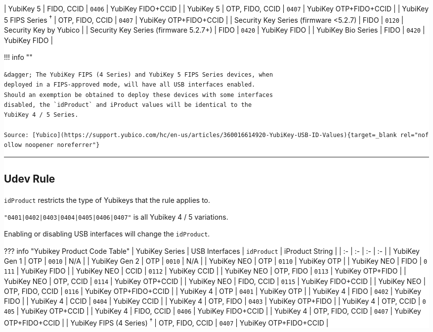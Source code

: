 | YubiKey 5                                   | FIDO, CCID      | `0406`      | YubiKey FIDO+CCID      |
| YubiKey 5                                   | OTP, FIDO, CCID | `0407`      | YubiKey OTP+FIDO+CCID  |
| YubiKey 5 FIPS Series <sup>&dagger;</sup>   | OTP, FIDO, CCID | `0407`      | YubiKey OTP+FIDO+CCID  |
| Security Key Series (firmware <5.2.7)       | FIDO            | `0120`      | Security Key by Yubico |
| Security Key Series (firmware 5.2.7+)       | FIDO            | `0420`      | YubiKey FIDO           |
| YubiKey Bio Series                          | FIDO            | `0420`      | YubiKey FIDO           |

!!! info ""

    &dagger; The YubiKey FIPS (4 Series) and YubiKey 5 FIPS Series devices, when
    deployed in a FIPS-approved mode, will have all USB interfaces enabled.
    Should an exemption be obtained to deploy these devices with some interfaces
    disabled, the `idProduct` and iProduct values will be identical to the
    YubiKey 4 / 5 Series.

    Source: [Yubico](https://support.yubico.com/hc/en-us/articles/360016614920-YubiKey-USB-ID-Values){target=_blank rel="nofollow noopener noreferrer"}

---

## Udev Rule

`idProduct` restricts the type of Yubikeys that the rule applies to.

`"0401|0402|0403|0404|0405|0406|0407"` is all Yubikey 4 / 5 variations.

Enabling or disabling USB interfaces will change the `idProduct`.

??? info "Yubikey Product Code Table"
    | YubiKey Series                              | USB Interfaces  | `idProduct` | iProduct String        |
    | :-                                          | :-              | :-          | :-                     |
    | YubiKey Gen 1                               | OTP             | `0010`      | N/A                    |
    | YubiKey Gen 2                               | OTP             | `0010`      | N/A                    |
    | YubiKey NEO                                 | OTP             | `0110`      | YubiKey OTP            |
    | YubiKey NEO                                 | FIDO            | `0111`      | YubiKey FIDO           |
    | YubiKey NEO                                 | CCID            | `0112`      | YubiKey CCID           |
    | YubiKey NEO                                 | OTP, FIDO       | `0113`      | YubiKey OTP+FIDO       |
    | YubiKey NEO                                 | OTP, CCID       | `0114`      | YubiKey OTP+CCID       |
    | YubiKey NEO                                 | FIDO, CCID      | `0115`      | YubiKey FIDO+CCID      |
    | YubiKey NEO                                 | OTP, FIDO, CCID | `0116`      | YubiKey OTP+FIDO+CCID  |
    | YubiKey 4                                   | OTP             | `0401`      | YubiKey OTP            |
    | YubiKey 4                                   | FIDO            | `0402`      | YubiKey FIDO           |
    | YubiKey 4                                   | CCID            | `0404`      | YubiKey CCID           |
    | YubiKey 4                                   | OTP, FIDO       | `0403`      | YubiKey OTP+FIDO       |
    | YubiKey 4                                   | OTP, CCID       | `0405`      | YubiKey OTP+CCID       |
    | YubiKey 4                                   | FIDO, CCID      | `0406`      | YubiKey FIDO+CCID      |
    | YubiKey 4                                   | OTP, FIDO, CCID | `0407`      | YubiKey OTP+FIDO+CCID  |
    | YubiKey FIPS (4 Series) <sup>&dagger;</sup> | OTP, FIDO, CCID | `0407`      | YubiKey OTP+FIDO+CCID  |